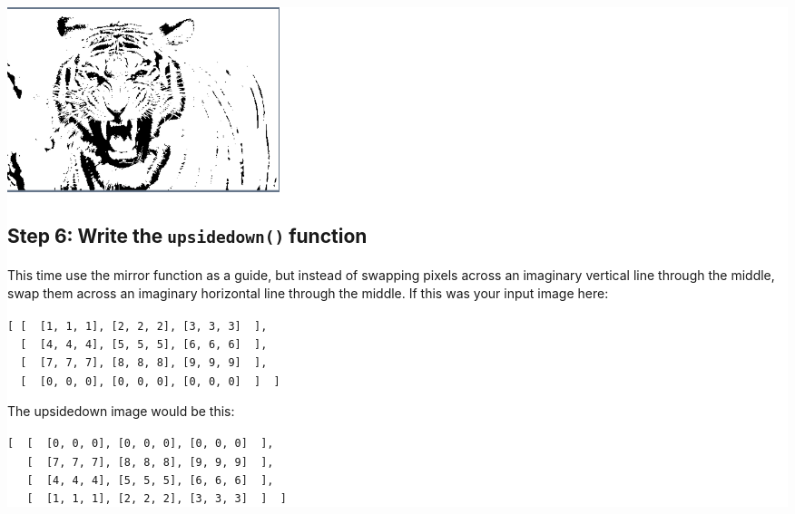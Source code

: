 <img src="img/monochrometiger.png" width=300>


## Step 6: Write the `upsidedown()` function
This time use the mirror function as a guide, but instead of swapping pixels across an imaginary vertical line through the middle, swap them across an imaginary horizontal line through the middle. If this was your input image here:

```
[ [  [1, 1, 1], [2, 2, 2], [3, 3, 3]  ],
  [  [4, 4, 4], [5, 5, 5], [6, 6, 6]  ],
  [  [7, 7, 7], [8, 8, 8], [9, 9, 9]  ],
  [  [0, 0, 0], [0, 0, 0], [0, 0, 0]  ]  ]

```

The upsidedown image would be this:

```
[  [  [0, 0, 0], [0, 0, 0], [0, 0, 0]  ],
   [  [7, 7, 7], [8, 8, 8], [9, 9, 9]  ],
   [  [4, 4, 4], [5, 5, 5], [6, 6, 6]  ],
   [  [1, 1, 1], [2, 2, 2], [3, 3, 3]  ]  ]
```
